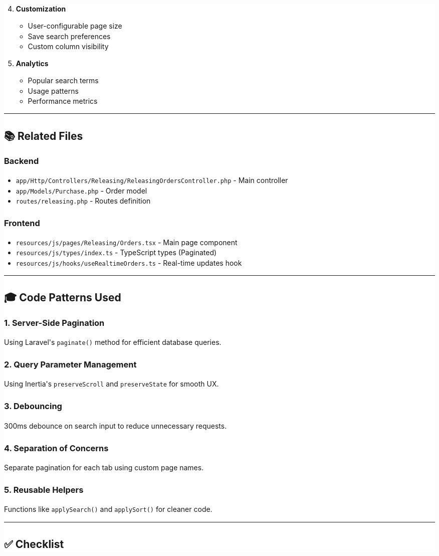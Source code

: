 4. **Customization**
    - User-configurable page size
    - Save search preferences
    - Custom column visibility

5. **Analytics**
    - Popular search terms
    - Usage patterns
    - Performance metrics

---

## 📚 Related Files

### Backend

- `app/Http/Controllers/Releasing/ReleasingOrdersController.php` - Main controller
- `app/Models/Purchase.php` - Order model
- `routes/releasing.php` - Routes definition

### Frontend

- `resources/js/pages/Releasing/Orders.tsx` - Main page component
- `resources/js/types/index.ts` - TypeScript types (Paginated<T>)
- `resources/js/hooks/useRealtimeOrders.ts` - Real-time updates hook

---

## 🎓 Code Patterns Used

### 1. Server-Side Pagination

Using Laravel's `paginate()` method for efficient database queries.

### 2. Query Parameter Management

Using Inertia's `preserveScroll` and `preserveState` for smooth UX.

### 3. Debouncing

300ms debounce on search input to reduce unnecessary requests.

### 4. Separation of Concerns

Separate pagination for each tab using custom page names.

### 5. Reusable Helpers

Functions like `applySearch()` and `applySort()` for cleaner code.

---

## ✅ Checklist
